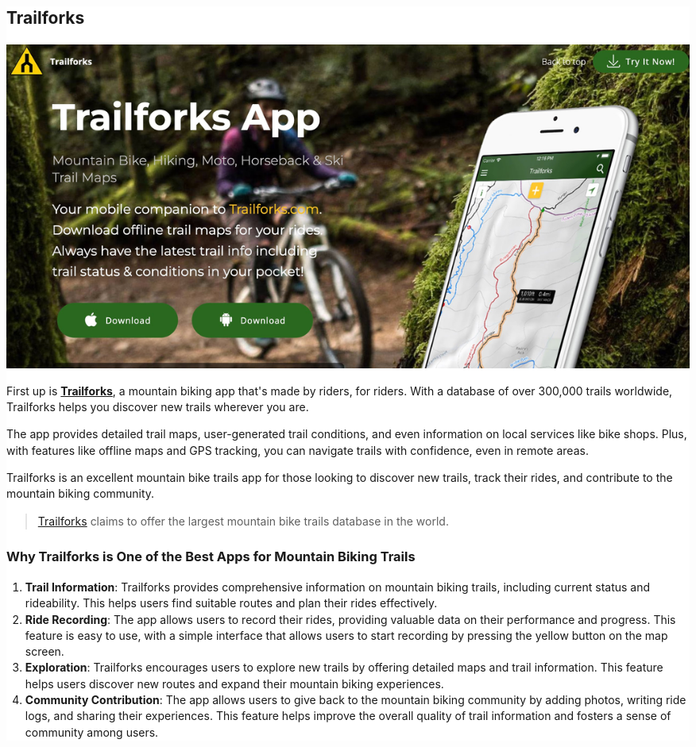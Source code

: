 
## Trailforks

![Which is more accurate Strava or Trailforks](images/Which-is-more-accurate-Strava-or-Trailforks.jpg)

First up is [**Trailforks**](https://www.trailforks.com/apps/map/), a mountain biking app that's made by riders, for riders. With a database of over 300,000 trails worldwide, Trailforks helps you discover new trails wherever you are.

The app provides detailed trail maps, user-generated trail conditions, and even information on local services like bike shops. Plus, with features like offline maps and GPS tracking, you can navigate trails with confidence, even in remote areas.

Trailforks is an excellent mountain bike trails app for those looking to discover new trails, track their rides, and contribute to the mountain biking community.

> [Trailforks](https://www.trailforks.com/apps/map/) claims to offer the largest mountain bike trails database in the world.

### Why Trailforks is One of the Best Apps for Mountain Biking Trails

1. **Trail Information**: Trailforks provides comprehensive information on mountain biking trails, including current status and rideability. This helps users find suitable routes and plan their rides effectively.
2. **Ride Recording**: The app allows users to record their rides, providing valuable data on their performance and progress. This feature is easy to use, with a simple interface that allows users to start recording by pressing the yellow button on the map screen.
3. **Exploration**: Trailforks encourages users to explore new trails by offering detailed maps and trail information. This feature helps users discover new routes and expand their mountain biking experiences.
4. **Community Contribution**: The app allows users to give back to the mountain biking community by adding photos, writing ride logs, and sharing their experiences. This feature helps improve the overall quality of trail information and fosters a sense of community among users.
